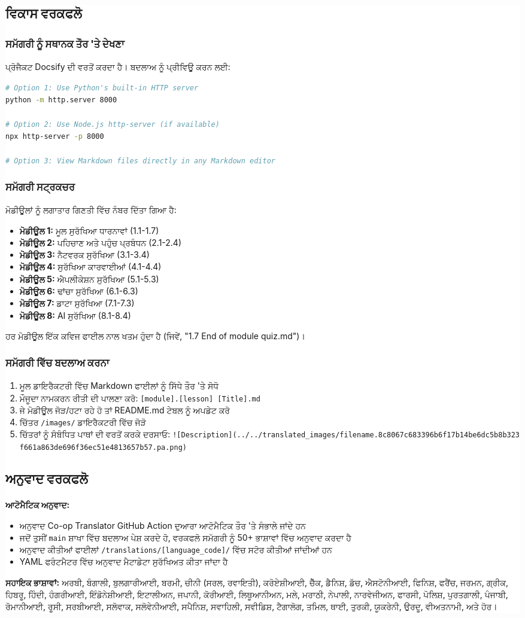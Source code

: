 ## ਵਿਕਾਸ ਵਰਕਫਲੋ

### ਸਮੱਗਰੀ ਨੂੰ ਸਥਾਨਕ ਤੌਰ 'ਤੇ ਦੇਖਣਾ

ਪ੍ਰੋਜੈਕਟ Docsify ਦੀ ਵਰਤੋਂ ਕਰਦਾ ਹੈ। ਬਦਲਾਅ ਨੂੰ ਪ੍ਰੀਵਿਊ ਕਰਨ ਲਈ:

```bash
# Option 1: Use Python's built-in HTTP server
python -m http.server 8000

# Option 2: Use Node.js http-server (if available)
npx http-server -p 8000

# Option 3: View Markdown files directly in any Markdown editor
```

### ਸਮੱਗਰੀ ਸਟ੍ਰਕਚਰ

ਮੋਡੀਊਲਾਂ ਨੂੰ ਲਗਾਤਾਰ ਗਿਣਤੀ ਵਿੱਚ ਨੰਬਰ ਦਿੱਤਾ ਗਿਆ ਹੈ:
- **ਮੋਡੀਊਲ 1:** ਮੂਲ ਸੁਰੱਖਿਆ ਧਾਰਨਾਵਾਂ (1.1-1.7)
- **ਮੋਡੀਊਲ 2:** ਪਹਿਚਾਣ ਅਤੇ ਪਹੁੰਚ ਪ੍ਰਬੰਧਨ (2.1-2.4)
- **ਮੋਡੀਊਲ 3:** ਨੈਟਵਰਕ ਸੁਰੱਖਿਆ (3.1-3.4)
- **ਮੋਡੀਊਲ 4:** ਸੁਰੱਖਿਆ ਕਾਰਵਾਈਆਂ (4.1-4.4)
- **ਮੋਡੀਊਲ 5:** ਐਪਲੀਕੇਸ਼ਨ ਸੁਰੱਖਿਆ (5.1-5.3)
- **ਮੋਡੀਊਲ 6:** ਢਾਂਚਾ ਸੁਰੱਖਿਆ (6.1-6.3)
- **ਮੋਡੀਊਲ 7:** ਡਾਟਾ ਸੁਰੱਖਿਆ (7.1-7.3)
- **ਮੋਡੀਊਲ 8:** AI ਸੁਰੱਖਿਆ (8.1-8.4)

ਹਰ ਮੋਡੀਊਲ ਇੱਕ ਕਵਿਜ ਫਾਈਲ ਨਾਲ ਖਤਮ ਹੁੰਦਾ ਹੈ (ਜਿਵੇਂ, "1.7 End of module quiz.md")।

### ਸਮੱਗਰੀ ਵਿੱਚ ਬਦਲਾਅ ਕਰਨਾ

1. ਮੂਲ ਡਾਇਰੈਕਟਰੀ ਵਿੱਚ Markdown ਫਾਈਲਾਂ ਨੂੰ ਸਿੱਧੇ ਤੌਰ 'ਤੇ ਸੋਧੋ
2. ਮੌਜੂਦਾ ਨਾਮਕਰਨ ਰੀਤੀ ਦੀ ਪਾਲਣਾ ਕਰੋ: `[module].[lesson] [Title].md`
3. ਜੇ ਮੋਡੀਊਲ ਜੋੜ/ਹਟਾ ਰਹੇ ਹੋ ਤਾਂ README.md ਟੇਬਲ ਨੂੰ ਅਪਡੇਟ ਕਰੋ
4. ਚਿੱਤਰ `/images/` ਡਾਇਰੈਕਟਰੀ ਵਿੱਚ ਜੋੜੋ
5. ਚਿੱਤਰਾਂ ਨੂੰ ਸੰਬੰਧਿਤ ਪਾਥਾਂ ਦੀ ਵਰਤੋਂ ਕਰਕੇ ਦਰਸਾਓ: `![Description](../../translated_images/filename.8c8067c683396b6f17b14be6dc5b8b323f661a863de696f36ec51e4813657b57.pa.png)`

## ਅਨੁਵਾਦ ਵਰਕਫਲੋ

**ਆਟੋਮੈਟਿਕ ਅਨੁਵਾਦ:**
- ਅਨੁਵਾਦ Co-op Translator GitHub Action ਦੁਆਰਾ ਆਟੋਮੈਟਿਕ ਤੌਰ 'ਤੇ ਸੰਭਾਲੇ ਜਾਂਦੇ ਹਨ
- ਜਦੋਂ ਤੁਸੀਂ `main` ਸ਼ਾਖਾ ਵਿੱਚ ਬਦਲਾਅ ਪੇਸ਼ ਕਰਦੇ ਹੋ, ਵਰਕਫਲੋ ਸਮੱਗਰੀ ਨੂੰ 50+ ਭਾਸ਼ਾਵਾਂ ਵਿੱਚ ਅਨੁਵਾਦ ਕਰਦਾ ਹੈ
- ਅਨੁਵਾਦ ਕੀਤੀਆਂ ਫਾਈਲਾਂ `/translations/[language_code]/` ਵਿੱਚ ਸਟੋਰ ਕੀਤੀਆਂ ਜਾਂਦੀਆਂ ਹਨ
- YAML ਫਰੰਟਮੈਟਰ ਵਿੱਚ ਅਨੁਵਾਦ ਮੈਟਾਡੇਟਾ ਸੁਰੱਖਿਅਤ ਕੀਤਾ ਜਾਂਦਾ ਹੈ

**ਸਹਾਇਕ ਭਾਸ਼ਾਵਾਂ:** ਅਰਬੀ, ਬੰਗਾਲੀ, ਬੁਲਗਾਰੀਆਈ, ਬਰਮੀ, ਚੀਨੀ (ਸਰਲ, ਰਵਾਇਤੀ), ਕਰੋਏਸ਼ੀਆਈ, ਚੈੱਕ, ਡੈਨਿਸ਼, ਡੱਚ, ਐਸਟੋਨੀਆਈ, ਫਿਨਿਸ਼, ਫਰੈਂਚ, ਜਰਮਨ, ਗ੍ਰੀਕ, ਹਿਬਰੂ, ਹਿੰਦੀ, ਹੰਗਰੀਆਈ, ਇੰਡੋਨੇਸ਼ੀਆਈ, ਇਟਾਲੀਅਨ, ਜਪਾਨੀ, ਕੋਰੀਆਈ, ਲਿਥੂਆਨੀਅਨ, ਮਲੇ, ਮਰਾਠੀ, ਨੇਪਾਲੀ, ਨਾਰਵੇਜੀਅਨ, ਫਾਰਸੀ, ਪੋਲਿਸ਼, ਪੁਰਤਗਾਲੀ, ਪੰਜਾਬੀ, ਰੋਮਾਨੀਆਈ, ਰੂਸੀ, ਸਰਬੀਆਈ, ਸਲੋਵਾਕ, ਸਲੋਵੇਨੀਆਈ, ਸਪੈਨਿਸ਼, ਸਵਾਹਿਲੀ, ਸਵੀਡਿਸ਼, ਟੈਗਾਲੋਗ, ਤਮਿਲ, ਥਾਈ, ਤੁਰਕੀ, ਯੂਕਰੇਨੀ, ਉਰਦੂ, ਵੀਅਤਨਾਮੀ, ਅਤੇ ਹੋਰ।
